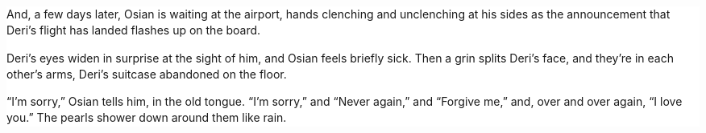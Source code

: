 And, a few days later, Osian is waiting at the airport, hands clenching and unclenching at his sides as the announcement that Deri’s flight has landed flashes up on the board.

Deri’s eyes widen in surprise at the sight of him, and Osian feels briefly sick. Then a grin splits Deri’s face, and they’re in each other’s arms, Deri’s suitcase abandoned on the floor.

“I’m sorry,” Osian tells him, in the old tongue. “I’m sorry,” and “Never again,” and “Forgive me,” and, over and over again, “I love you.” The pearls shower down around them like rain.
